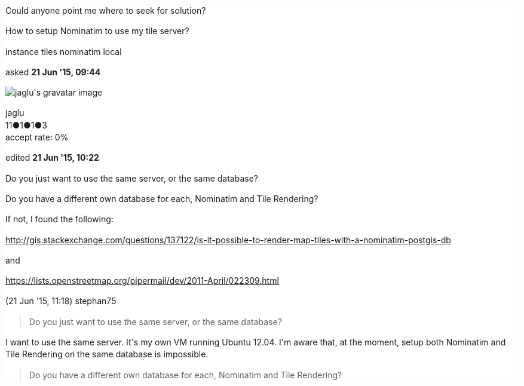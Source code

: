 <p>Could anyone point me where to seek for solution?</p>
<p>How to setup Nominatim to use my tile server?</p>
</div>
<div id="question-tags" class="tags-container tags">
<span class="post-tag tag-link-instance" rel="tag" title="see questions tagged &#39;instance&#39;">instance</span> <span class="post-tag tag-link-tiles" rel="tag" title="see questions tagged &#39;tiles&#39;">tiles</span> <span class="post-tag tag-link-nominatim" rel="tag" title="see questions tagged &#39;nominatim&#39;">nominatim</span> <span class="post-tag tag-link-local" rel="tag" title="see questions tagged &#39;local&#39;">local</span>
</div>
<div id="question-controls" class="post-controls">
&#10;</div>
<div class="post-update-info-container">
<div class="post-update-info post-update-info-user">
<p>asked <strong>21 Jun '15, 09:44</strong></p>
<img src="https://secure.gravatar.com/avatar/a542fec92e66e8e590b6446838f072c1?s=32&amp;d=identicon&amp;r=g" class="gravatar" width="32" height="32" alt="jaglu&#39;s gravatar image" />
<p><span>jaglu</span><br />
<span class="score" title="11 reputation points">11</span><span title="1 badges"><span class="badge1">●</span><span class="badgecount">1</span></span><span title="1 badges"><span class="silver">●</span><span class="badgecount">1</span></span><span title="3 badges"><span class="bronze">●</span><span class="badgecount">3</span></span><br />
<span class="accept_rate" title="Rate of the user&#39;s accepted answers">accept rate:</span> <span title="jaglu has no accepted answers">0%</span></p>
</div>
<div class="post-update-info post-update-info-edited">
<p><span> edited <strong>21 Jun '15, 10:22</strong> </span></p>
</div>
</div>
<div id="comments-container-43672" class="comments-container">
<span id="43677"></span>
<div id="comment-43677" class="comment">
<div id="post-43677-score" class="comment-score">
&#10;</div>
<div class="comment-text">
<p>Do you just want to use the same server, or the same database?</p>
<p>Do you have a different own database for each, Nominatim and Tile Rendering?</p>
<p>If not, I found the following:</p>
<p><a href="http://gis.stackexchange.com/questions/137122/is-it-possible-to-render-map-tiles-with-a-nominatim-postgis-db">http://gis.stackexchange.com/questions/137122/is-it-possible-to-render-map-tiles-with-a-nominatim-postgis-db</a></p>
<p>and</p>
<p><a href="https://lists.openstreetmap.org/pipermail/dev/2011-April/022309.html">https://lists.openstreetmap.org/pipermail/dev/2011-April/022309.html</a></p>
</div>
<div id="comment-43677-info" class="comment-info">
<span class="comment-age">(21 Jun '15, 11:18)</span> <span class="comment-user userinfo">stephan75</span>
</div>
</div>
<span id="43679"></span>
<div id="comment-43679" class="comment">
<div id="post-43679-score" class="comment-score">
&#10;</div>
<div class="comment-text">
<blockquote>
<p>Do you just want to use the same server, or the same database?</p>
</blockquote>
<p>I want to use the same server. It's my own VM running Ubuntu 12.04. I'm aware that, at the moment, setup both Nominatim and Tile Rendering on the same database is impossible.</p>
<blockquote>
<p>Do you have a different own database for each, Nominatim and Tile Rendering?</p>
</blockquote>